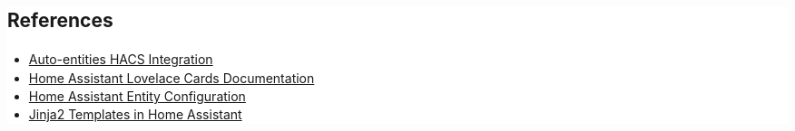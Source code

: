 ## References

- [Auto-entities HACS Integration](https://github.com/thomasloven/lovelace-auto-entities)
- [Home Assistant Lovelace Cards Documentation](https://www.home-assistant.io/lovelace/)
- [Home Assistant Entity Configuration](https://developers.home-assistant.io/docs/core/entity/)
- [Jinja2 Templates in Home Assistant](https://www.home-assistant.io/docs/configuration/templating/)
